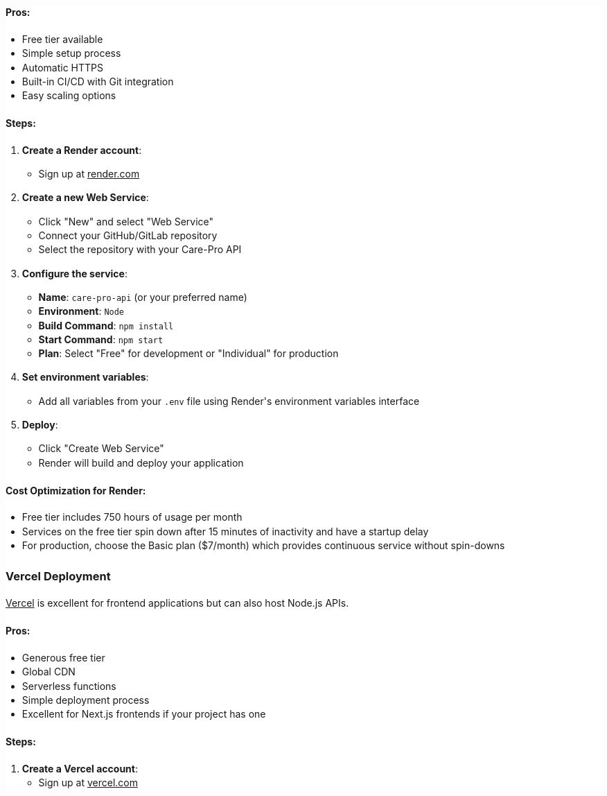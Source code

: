 #### Pros:
- Free tier available
- Simple setup process
- Automatic HTTPS
- Built-in CI/CD with Git integration
- Easy scaling options

#### Steps:

1. **Create a Render account**:
   - Sign up at [render.com](https://render.com/)

2. **Create a new Web Service**:
   - Click "New" and select "Web Service"
   - Connect your GitHub/GitLab repository
   - Select the repository with your Care-Pro API

3. **Configure the service**:
   - **Name**: `care-pro-api` (or your preferred name)
   - **Environment**: `Node`
   - **Build Command**: `npm install`
   - **Start Command**: `npm start`
   - **Plan**: Select "Free" for development or "Individual" for production

4. **Set environment variables**:
   - Add all variables from your `.env` file using Render's environment variables interface

5. **Deploy**:
   - Click "Create Web Service"
   - Render will build and deploy your application

#### Cost Optimization for Render:
- Free tier includes 750 hours of usage per month
- Services on the free tier spin down after 15 minutes of inactivity and have a startup delay
- For production, choose the Basic plan ($7/month) which provides continuous service without spin-downs

### Vercel Deployment

[Vercel](https://vercel.com/) is excellent for frontend applications but can also host Node.js APIs.

#### Pros:
- Generous free tier
- Global CDN
- Serverless functions
- Simple deployment process
- Excellent for Next.js frontends if your project has one

#### Steps:

1. **Create a Vercel account**:
   - Sign up at [vercel.com](https://vercel.com/)
